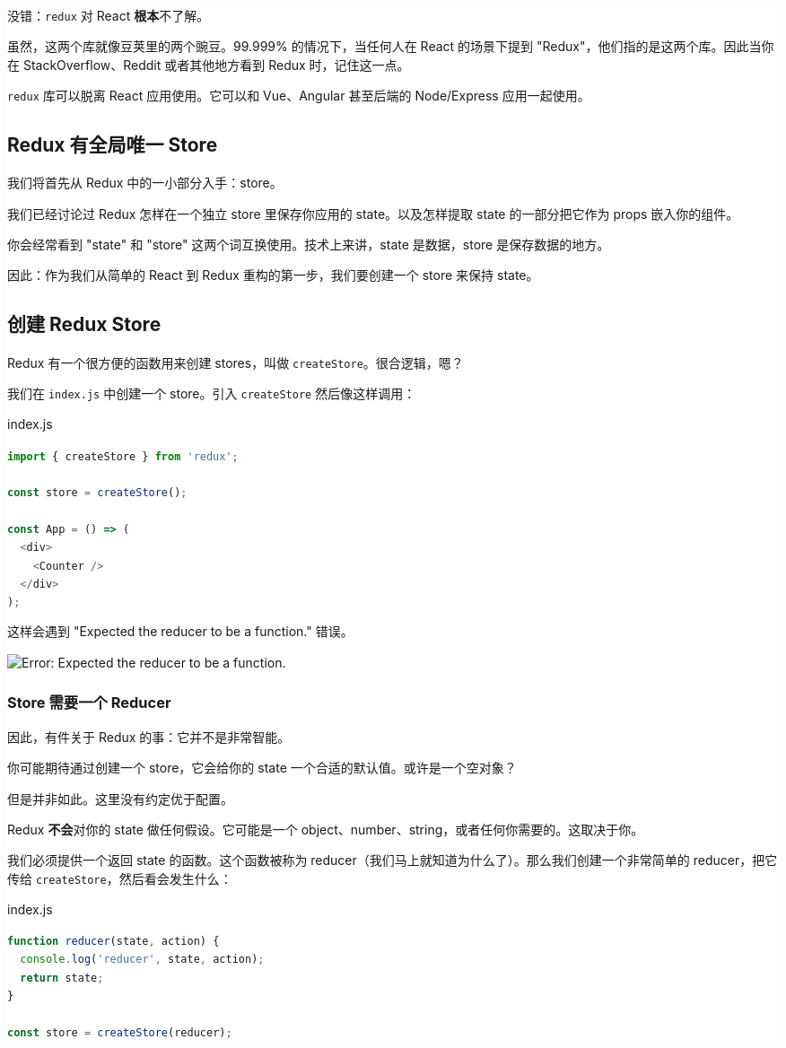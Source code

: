 没错：`redux` 对 React **根本**不了解。

虽然，这两个库就像豆荚里的两个豌豆。99.999% 的情况下，当任何人在 React 的场景下提到 "Redux"，他们指的是这两个库。因此当你在 StackOverflow、Reddit 或者其他地方看到 Redux 时，记住这一点。

`redux` 库可以脱离 React 应用使用。它可以和 Vue、Angular 甚至后端的 Node/Express 应用一起使用。

## Redux 有全局唯一 Store

我们将首先从 Redux 中的一小部分入手：store。

我们已经讨论过 Redux 怎样在一个独立 store 里保存你应用的 state。以及怎样提取 state 的一部分把它作为 props 嵌入你的组件。

你会经常看到 "state" 和 "store" 这两个词互换使用。技术上来讲，state 是数据，store 是保存数据的地方。

因此：作为我们从简单的 React 到 Redux 重构的第一步，我们要创建一个 store 来保持 state。

## 创建 Redux Store

Redux 有一个很方便的函数用来创建 stores，叫做 `createStore`。很合逻辑，嗯？

我们在 `index.js` 中创建一个 store。引入 `createStore` 然后像这样调用：

index.js

```js
import { createStore } from 'redux';

const store = createStore();

const App = () => (
  <div>
    <Counter />
  </div>
);
```

这样会遇到 "Expected the reducer to be a function." 错误。

![Error: Expected the reducer to be a function.](https://daveceddia.com/images/error-expected-reducer-to-be-a-function.png)

### Store 需要一个 Reducer

因此，有件关于 Redux 的事：它并不是非常智能。

你可能期待通过创建一个 store，它会给你的 state 一个合适的默认值。或许是一个空对象？

但是并非如此。这里没有约定优于配置。

Redux **不会**对你的 state 做任何假设。它可能是一个 object、number、string，或者任何你需要的。这取决于你。

我们必须提供一个返回 state 的函数。这个函数被称为 reducer（我们马上就知道为什么了）。那么我们创建一个非常简单的 reducer，把它传给 `createStore`，然后看会发生什么：

index.js

```js
function reducer(state, action) {
  console.log('reducer', state, action);
  return state;
}

const store = createStore(reducer);
```
